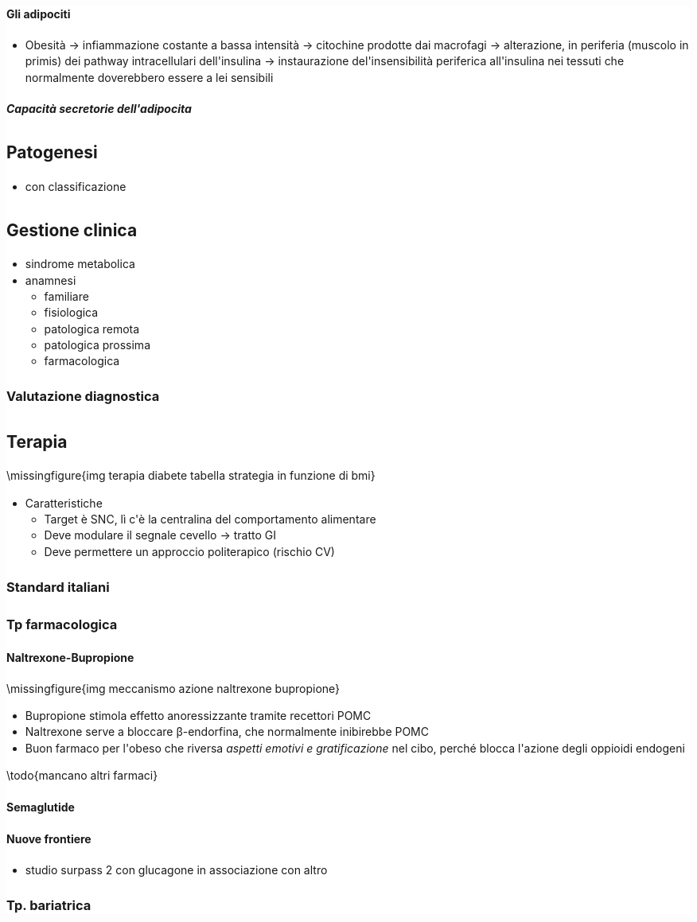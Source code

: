 #### Gli adipociti
- Obesità → infiammazione costante a bassa intensità → citochine prodotte dai macrofagi → alterazione, in periferia (muscolo in primis) dei pathway intracellulari dell'insulina → instaurazione del'insensibilità periferica all'insulina nei tessuti che normalmente doverebbero essere a lei sensibili

##### Capacità secretorie dell'adipocita

## Patogenesi
- con classificazione

## Gestione clinica
- sindrome metabolica
- anamnesi
	- familiare
	- fisiologica
	- patologica remota
	- patologica prossima
	- farmacologica

### Valutazione diagnostica

## Terapia

\missingfigure{img terapia diabete tabella strategia in funzione di bmi}

- Caratteristiche
	- Target è SNC, lì c'è la centralina del comportamento alimentare
	- Deve modulare il segnale cevello → tratto GI
	- Deve permettere un approccio politerapico (rischio CV)

### Standard italiani

### Tp farmacologica

#### Naltrexone-Bupropione

\missingfigure{img meccanismo azione naltrexone bupropione}

- Bupropione stimola effetto anoressizzante tramite recettori POMC
- Naltrexone serve a bloccare β-endorfina, che normalmente inibirebbe POMC
- Buon farmaco per l'obeso che riversa _aspetti emotivi e gratificazione_ nel cibo, perché blocca l'azione degli oppioidi endogeni

\todo{mancano altri farmaci}

#### Semaglutide

#### Nuove frontiere
- studio surpass 2 con glucagone in associazione con altro

### Tp. bariatrica

